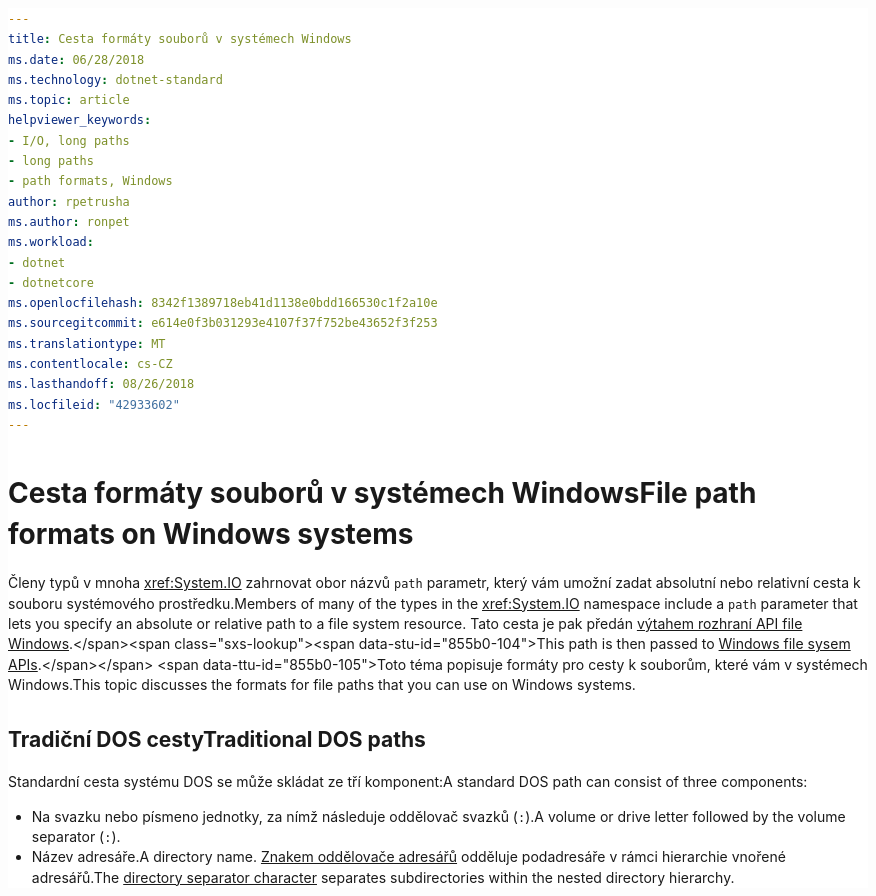 ```yaml
---
title: Cesta formáty souborů v systémech Windows
ms.date: 06/28/2018
ms.technology: dotnet-standard
ms.topic: article
helpviewer_keywords:
- I/O, long paths
- long paths
- path formats, Windows
author: rpetrusha
ms.author: ronpet
ms.workload:
- dotnet
- dotnetcore
ms.openlocfilehash: 8342f1389718eb41d1138e0bdd166530c1f2a10e
ms.sourcegitcommit: e614e0f3b031293e4107f37f752be43652f3f253
ms.translationtype: MT
ms.contentlocale: cs-CZ
ms.lasthandoff: 08/26/2018
ms.locfileid: "42933602"
---
```

# <a name="file-path-formats-on-windows-systems"></a><span data-ttu-id="855b0-102">Cesta formáty souborů v systémech Windows</span><span class="sxs-lookup"><span data-stu-id="855b0-102">File path formats on Windows systems</span></span>

<span data-ttu-id="855b0-103">Členy typů v mnoha <xref:System.IO> zahrnovat obor názvů `path` parametr, který vám umožní zadat absolutní nebo relativní cesta k souboru systémového prostředku.</span><span class="sxs-lookup"><span data-stu-id="855b0-103">Members of many of the types in the <xref:System.IO> namespace include a `path` parameter that lets you specify an absolute or relative path to a file system resource.</span></span> <span data-ttu-id="855b0-104">Tato cesta je pak předán [výtahem rozhraní API file Windows](https://msdn.microsoft.com/library/windows/desktop/aa364407(v=vs.85).aspx).</span><span class="sxs-lookup"><span data-stu-id="855b0-104">This path is then passed to [Windows file sysem APIs](https://msdn.microsoft.com/library/windows/desktop/aa364407(v=vs.85).aspx).</span></span> <span data-ttu-id="855b0-105">Toto téma popisuje formáty pro cesty k souborům, které vám v systémech Windows.</span><span class="sxs-lookup"><span data-stu-id="855b0-105">This topic discusses the formats for file paths that you can use on Windows systems.</span></span>

## <a name="traditional-dos-paths"></a><span data-ttu-id="855b0-106">Tradiční DOS cesty</span><span class="sxs-lookup"><span data-stu-id="855b0-106">Traditional DOS paths</span></span>

<span data-ttu-id="855b0-107">Standardní cesta systému DOS se může skládat ze tří komponent:</span><span class="sxs-lookup"><span data-stu-id="855b0-107">A standard DOS path can consist of three components:</span></span>

- <span data-ttu-id="855b0-108">Na svazku nebo písmeno jednotky, za nímž následuje oddělovač svazků (`:`).</span><span class="sxs-lookup"><span data-stu-id="855b0-108">A volume or drive letter followed by the volume separator (`:`).</span></span>
- <span data-ttu-id="855b0-109">Název adresáře.</span><span class="sxs-lookup"><span data-stu-id="855b0-109">A directory name.</span></span> <span data-ttu-id="855b0-110">[Znakem oddělovače adresářů](<xref:System.IO.Path.DirectorySeparatorChar>) odděluje podadresáře v rámci hierarchie vnořené adresářů.</span><span class="sxs-lookup"><span data-stu-id="855b0-110">The [directory separator character](<xref:System.IO.Path.DirectorySeparatorChar>) separates subdirectories within the nested directory hierarchy.</span></span>